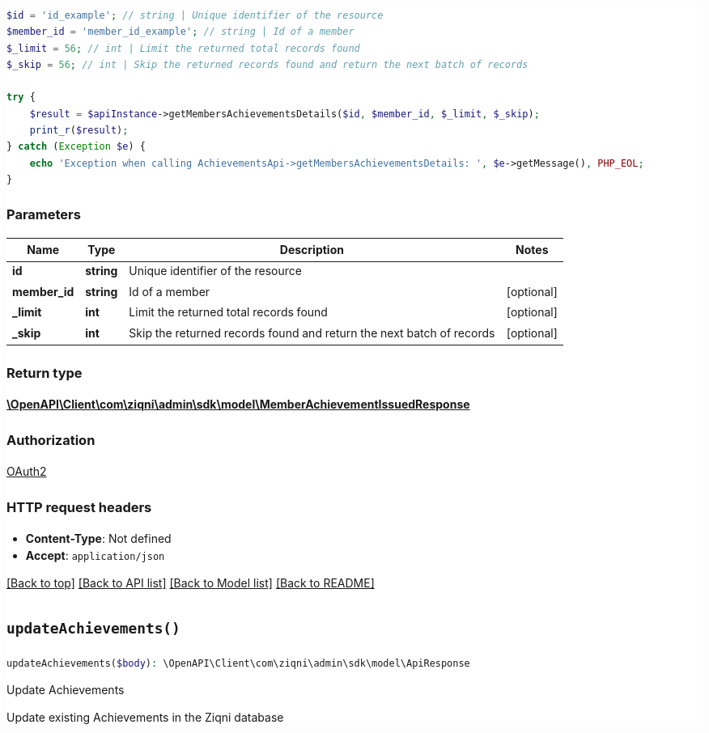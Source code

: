 ```php
$id = 'id_example'; // string | Unique identifier of the resource
$member_id = 'member_id_example'; // string | Id of a member
$_limit = 56; // int | Limit the returned total records found
$_skip = 56; // int | Skip the returned records found and return the next batch of records

try {
    $result = $apiInstance->getMembersAchievementsDetails($id, $member_id, $_limit, $_skip);
    print_r($result);
} catch (Exception $e) {
    echo 'Exception when calling AchievementsApi->getMembersAchievementsDetails: ', $e->getMessage(), PHP_EOL;
}
```

### Parameters

| Name | Type | Description  | Notes |
| ------------- | ------------- | ------------- | ------------- |
| **id** | **string**| Unique identifier of the resource | |
| **member_id** | **string**| Id of a member | [optional] |
| **_limit** | **int**| Limit the returned total records found | [optional] |
| **_skip** | **int**| Skip the returned records found and return the next batch of records | [optional] |

### Return type

[**\OpenAPI\Client\com\ziqni\admin\sdk\model\MemberAchievementIssuedResponse**](../Model/MemberAchievementIssuedResponse.md)

### Authorization

[OAuth2](../../README.md#OAuth2)

### HTTP request headers

- **Content-Type**: Not defined
- **Accept**: `application/json`

[[Back to top]](#) [[Back to API list]](../../README.md#endpoints)
[[Back to Model list]](../../README.md#models)
[[Back to README]](../../README.md)

## `updateAchievements()`

```php
updateAchievements($body): \OpenAPI\Client\com\ziqni\admin\sdk\model\ApiResponse
```

Update Achievements

Update existing Achievements in the Ziqni database
